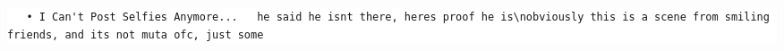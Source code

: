        • I Can't Post Selfies Anymore...   he said he isnt there, heres proof he is\nobviously this is a scene from smiling friends, and its not muta ofc, just some